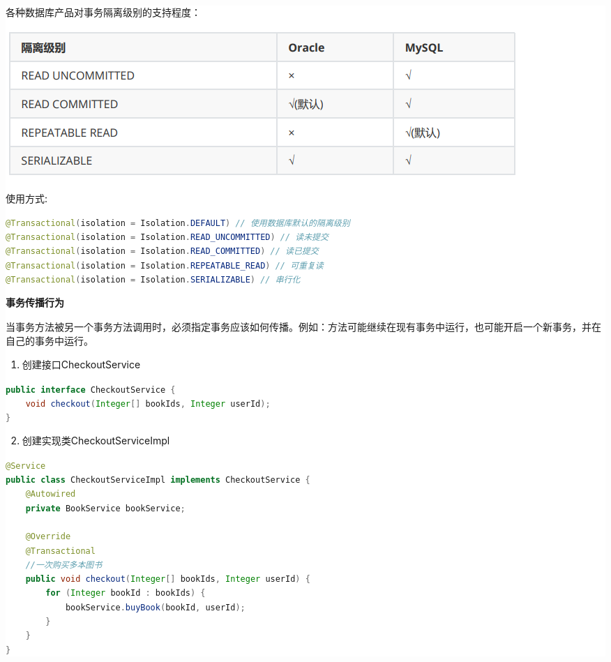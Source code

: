 各种数据库产品对事务隔离级别的支持程度：

![image-20220803155103368](SpringBoot2基础上篇.assets/image-20220803155103368.png)

使用方式:

```java
@Transactional(isolation = Isolation.DEFAULT) // 使用数据库默认的隔离级别
@Transactional(isolation = Isolation.READ_UNCOMMITTED) // 读未提交
@Transactional(isolation = Isolation.READ_COMMITTED) // 读已提交
@Transactional(isolation = Isolation.REPEATABLE_READ) // 可重复读
@Transactional(isolation = Isolation.SERIALIZABLE) // 串行化
```

**事务传播行为**

当事务方法被另一个事务方法调用时，必须指定事务应该如何传播。例如：方法可能继续在现有事务中运行，也可能开启一个新事务，并在自己的事务中运行。

1. 创建接口CheckoutService

```java
public interface CheckoutService {
	void checkout(Integer[] bookIds, Integer userId);
}
```

2. 创建实现类CheckoutServiceImpl

```java
@Service
public class CheckoutServiceImpl implements CheckoutService {
    @Autowired
    private BookService bookService;
    
    @Override
    @Transactional
    //一次购买多本图书
    public void checkout(Integer[] bookIds, Integer userId) {
        for (Integer bookId : bookIds) {
        	bookService.buyBook(bookId, userId);
        }
    }
}
```
